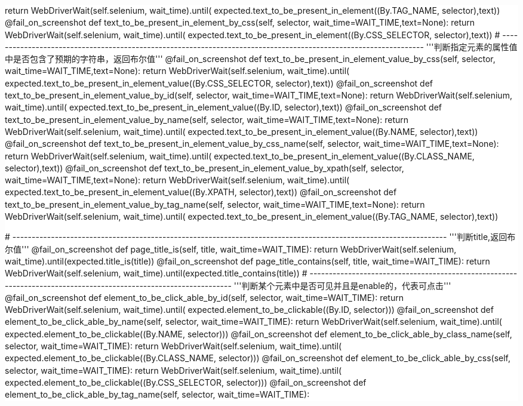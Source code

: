 return WebDriverWait(self.selenium, wait_time).until(
expected.text_to_be_present_in_element((By.TAG_NAME, selector),text))
@fail_on_screenshot
def text_to_be_present_in_element_by_css(self, selector, wait_time=WAIT_TIME,text=None):
return WebDriverWait(self.selenium, wait_time).until(
expected.text_to_be_present_in_element((By.CSS_SELECTOR, selector),text))
\# -----------------------------------------------------------------------------------------------------------------
'''判断指定元素的属性值中是否包含了预期的字符串，返回布尔值'''
@fail_on_screenshot
def text_to_be_present_in_element_value_by_css(self, selector, wait_time=WAIT_TIME,text=None):
return WebDriverWait(self.selenium, wait_time).until(
expected.text_to_be_present_in_element_value((By.CSS_SELECTOR, selector),text))
@fail_on_screenshot
def text_to_be_present_in_element_value_by_id(self, selector, wait_time=WAIT_TIME,text=None):
return WebDriverWait(self.selenium, wait_time).until(
expected.text_to_be_present_in_element_value((By.ID, selector),text))
@fail_on_screenshot
def text_to_be_present_in_element_value_by_name(self, selector, wait_time=WAIT_TIME,text=None):
return WebDriverWait(self.selenium, wait_time).until(
expected.text_to_be_present_in_element_value((By.NAME, selector),text))
@fail_on_screenshot
def text_to_be_present_in_element_value_by_css_name(self, selector, wait_time=WAIT_TIME,text=None):
return WebDriverWait(self.selenium, wait_time).until(
expected.text_to_be_present_in_element_value((By.CLASS_NAME, selector),text))
@fail_on_screenshot
def text_to_be_present_in_element_value_by_xpath(self, selector, wait_time=WAIT_TIME,text=None):
return WebDriverWait(self.selenium, wait_time).until(
expected.text_to_be_present_in_element_value((By.XPATH, selector),text))
@fail_on_screenshot
def text_to_be_present_in_element_value_by_tag_name(self, selector, wait_time=WAIT_TIME,text=None):
return WebDriverWait(self.selenium, wait_time).until(
expected.text_to_be_present_in_element_value((By.TAG_NAME, selector),text))

\# -----------------------------------------------------------------------------------------------------------------
'''判断title,返回布尔值'''
@fail_on_screenshot
def page_title_is(self, title, wait_time=WAIT_TIME):
return WebDriverWait(self.selenium, wait_time).until(expected.title_is(title))
@fail_on_screenshot
def page_title_contains(self, title, wait_time=WAIT_TIME):
return WebDriverWait(self.selenium, wait_time).until(expected.title_contains(title))
\# -----------------------------------------------------------------------------------------------------------------
'''判断某个元素中是否可见并且是enable的，代表可点击'''
@fail_on_screenshot
def element_to_be_click_able_by_id(self, selector, wait_time=WAIT_TIME):
return WebDriverWait(self.selenium, wait_time).until(
expected.element_to_be_clickable((By.ID, selector)))
@fail_on_screenshot
def element_to_be_click_able_by_name(self, selector, wait_time=WAIT_TIME):
return WebDriverWait(self.selenium, wait_time).until(
expected.element_to_be_clickable((By.NAME, selector)))
@fail_on_screenshot
def element_to_be_click_able_by_class_name(self, selector, wait_time=WAIT_TIME):
return WebDriverWait(self.selenium, wait_time).until(
expected.element_to_be_clickable((By.CLASS_NAME, selector)))
@fail_on_screenshot
def element_to_be_click_able_by_css(self, selector, wait_time=WAIT_TIME):
return WebDriverWait(self.selenium, wait_time).until(
expected.element_to_be_clickable((By.CSS_SELECTOR, selector)))
@fail_on_screenshot
def element_to_be_click_able_by_tag_name(self, selector, wait_time=WAIT_TIME):